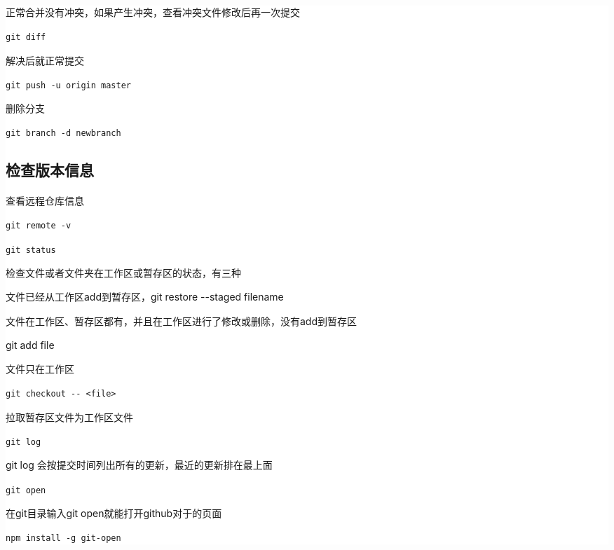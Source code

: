 正常合并没有冲突，如果产生冲突，查看冲突文件修改后再一次提交

```git
git diff
```

解决后就正常提交

```git
git push -u origin master
```

删除分支

```shell
git branch -d newbranch
```



## 检查版本信息

查看远程仓库信息

```shell
git remote -v
```



```shell
git status
```

检查文件或者文件夹在工作区或暂存区的状态，有三种

文件已经从工作区add到暂存区，git restore --staged filename

文件在工作区、暂存区都有，并且在工作区进行了修改或删除，没有add到暂存区

git add file

文件只在工作区

```shell
git checkout -- <file>
```

拉取暂存区文件为工作区文件

```shell
git log
```

git log 会按提交时间列出所有的更新，最近的更新排在最上面

```shell
git open
```

在git目录输入git open就能打开github对于的页面

```shell
npm install -g git-open
```
